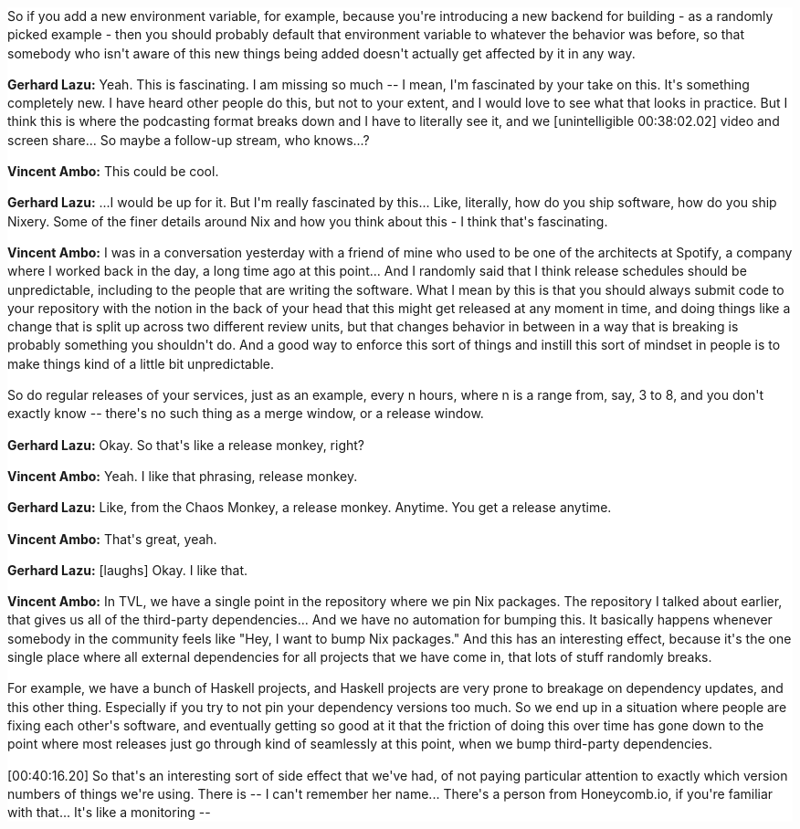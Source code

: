 So if you add a new environment variable, for example, because you're introducing a new backend for building - as a randomly picked example - then you should probably default that environment variable to whatever the behavior was before, so that somebody who isn't aware of this new things being added doesn't actually get affected by it in any way.

**Gerhard Lazu:** Yeah. This is fascinating. I am missing so much -- I mean, I'm fascinated by your take on this. It's something completely new. I have heard other people do this, but not to your extent, and I would love to see what that looks in practice. But I think this is where the podcasting format breaks down and I have to literally see it, and we \[unintelligible 00:38:02.02\] video and screen share... So maybe a follow-up stream, who knows...?

**Vincent Ambo:** This could be cool.

**Gerhard Lazu:** ...I would be up for it. But I'm really fascinated by this... Like, literally, how do you ship software, how do you ship Nixery. Some of the finer details around Nix and how you think about this - I think that's fascinating.

**Vincent Ambo:** I was in a conversation yesterday with a friend of mine who used to be one of the architects at Spotify, a company where I worked back in the day, a long time ago at this point... And I randomly said that I think release schedules should be unpredictable, including to the people that are writing the software. What I mean by this is that you should always submit code to your repository with the notion in the back of your head that this might get released at any moment in time, and doing things like a change that is split up across two different review units, but that changes behavior in between in a way that is breaking is probably something you shouldn't do. And a good way to enforce this sort of things and instill this sort of mindset in people is to make things kind of a little bit unpredictable.

So do regular releases of your services, just as an example, every n hours, where n is a range from, say, 3 to 8, and you don't exactly know -- there's no such thing as a merge window, or a release window.

**Gerhard Lazu:** Okay. So that's like a release monkey, right?

**Vincent Ambo:** Yeah. I like that phrasing, release monkey.

**Gerhard Lazu:** Like, from the Chaos Monkey, a release monkey. Anytime. You get a release anytime.

**Vincent Ambo:** That's great, yeah.

**Gerhard Lazu:** \[laughs\] Okay. I like that.

**Vincent Ambo:** In TVL, we have a single point in the repository where we pin Nix packages. The repository I talked about earlier, that gives us all of the third-party dependencies... And we have no automation for bumping this. It basically happens whenever somebody in the community feels like "Hey, I want to bump Nix packages." And this has an interesting effect, because it's the one single place where all external dependencies for all projects that we have come in, that lots of stuff randomly breaks.

For example, we have a bunch of Haskell projects, and Haskell projects are very prone to breakage on dependency updates, and this other thing. Especially if you try to not pin your dependency versions too much. So we end up in a situation where people are fixing each other's software, and eventually getting so good at it that the friction of doing this over time has gone down to the point where most releases just go through kind of seamlessly at this point, when we bump third-party dependencies.

\[00:40:16.20\] So that's an interesting sort of side effect that we've had, of not paying particular attention to exactly which version numbers of things we're using. There is -- I can't remember her name... There's a person from Honeycomb.io, if you're familiar with that... It's like a monitoring --

